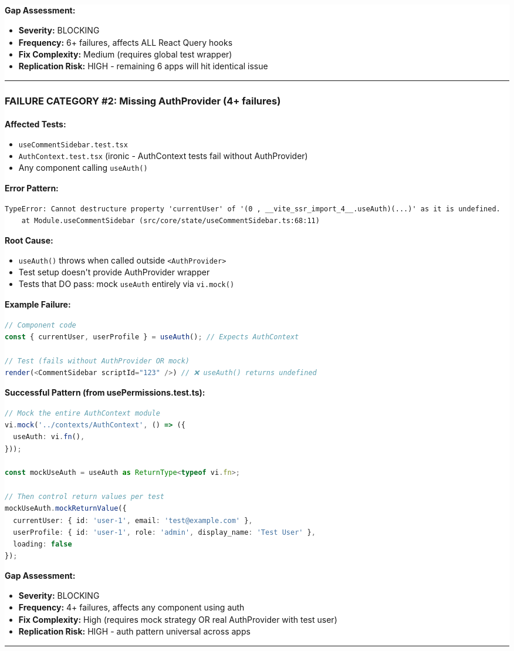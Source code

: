 **Gap Assessment:**
- **Severity:** BLOCKING
- **Frequency:** 6+ failures, affects ALL React Query hooks
- **Fix Complexity:** Medium (requires global test wrapper)
- **Replication Risk:** HIGH - remaining 6 apps will hit identical issue

---

### FAILURE CATEGORY #2: Missing AuthProvider (4+ failures)

**Affected Tests:**
- `useCommentSidebar.test.tsx`
- `AuthContext.test.tsx` (ironic - AuthContext tests fail without AuthProvider)
- Any component calling `useAuth()`

**Error Pattern:**
```
TypeError: Cannot destructure property 'currentUser' of '(0 , __vite_ssr_import_4__.useAuth)(...)' as it is undefined.
    at Module.useCommentSidebar (src/core/state/useCommentSidebar.ts:68:11)
```

**Root Cause:**
- `useAuth()` throws when called outside `<AuthProvider>`
- Test setup doesn't provide AuthProvider wrapper
- Tests that DO pass: mock `useAuth` entirely via `vi.mock()`

**Example Failure:**
```typescript
// Component code
const { currentUser, userProfile } = useAuth(); // Expects AuthContext

// Test (fails without AuthProvider OR mock)
render(<CommentSidebar scriptId="123" />) // ❌ useAuth() returns undefined
```

**Successful Pattern (from usePermissions.test.ts):**
```typescript
// Mock the entire AuthContext module
vi.mock('../contexts/AuthContext', () => ({
  useAuth: vi.fn(),
}));

const mockUseAuth = useAuth as ReturnType<typeof vi.fn>;

// Then control return values per test
mockUseAuth.mockReturnValue({
  currentUser: { id: 'user-1', email: 'test@example.com' },
  userProfile: { id: 'user-1', role: 'admin', display_name: 'Test User' },
  loading: false
});
```

**Gap Assessment:**
- **Severity:** BLOCKING
- **Frequency:** 4+ failures, affects any component using auth
- **Fix Complexity:** High (requires mock strategy OR real AuthProvider with test user)
- **Replication Risk:** HIGH - auth pattern universal across apps

---